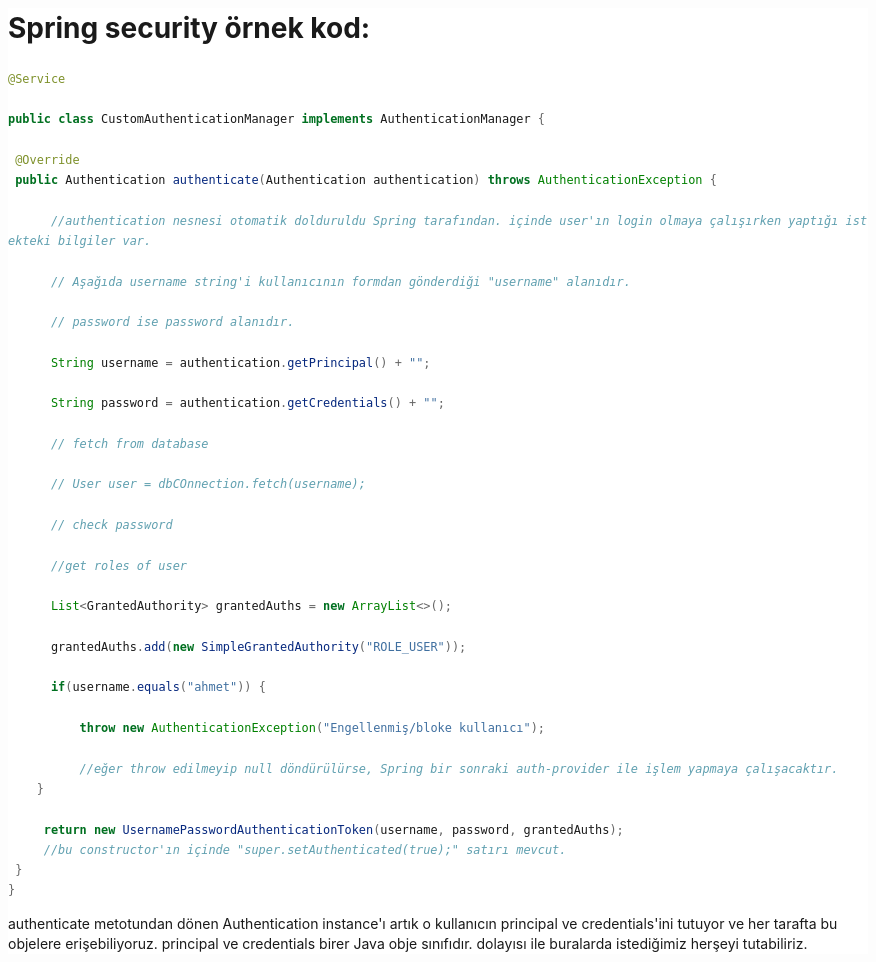 # Spring security örnek kod:

```java
@Service

public class CustomAuthenticationManager implements AuthenticationManager {

 @Override
 public Authentication authenticate(Authentication authentication) throws AuthenticationException {

      //authentication nesnesi otomatik dolduruldu Spring tarafından. içinde user'ın login olmaya çalışırken yaptığı istekteki bilgiler var.

      // Aşağıda username string'i kullanıcının formdan gönderdiği "username" alanıdır.

      // password ise password alanıdır.

      String username = authentication.getPrincipal() + "";

      String password = authentication.getCredentials() + "";

      // fetch from database

      // User user = dbCOnnection.fetch(username);

      // check password

      //get roles of user

      List<GrantedAuthority> grantedAuths = new ArrayList<>();

      grantedAuths.add(new SimpleGrantedAuthority("ROLE_USER"));

      if(username.equals("ahmet")) {

          throw new AuthenticationException("Engellenmiş/bloke kullanıcı");

          //eğer throw edilmeyip null döndürülürse, Spring bir sonraki auth-provider ile işlem yapmaya çalışacaktır.
    }

     return new UsernamePasswordAuthenticationToken(username, password, grantedAuths); 
     //bu constructor'ın içinde "super.setAuthenticated(true);" satırı mevcut.
 }
}
```

authenticate metotundan dönen Authentication instance'ı artık o kullanıcın principal ve credentials'ini tutuyor ve her tarafta bu objelere erişebiliyoruz. principal ve credentials birer Java obje sınıfıdır. dolayısı ile buralarda istediğimiz herşeyi tutabiliriz.
